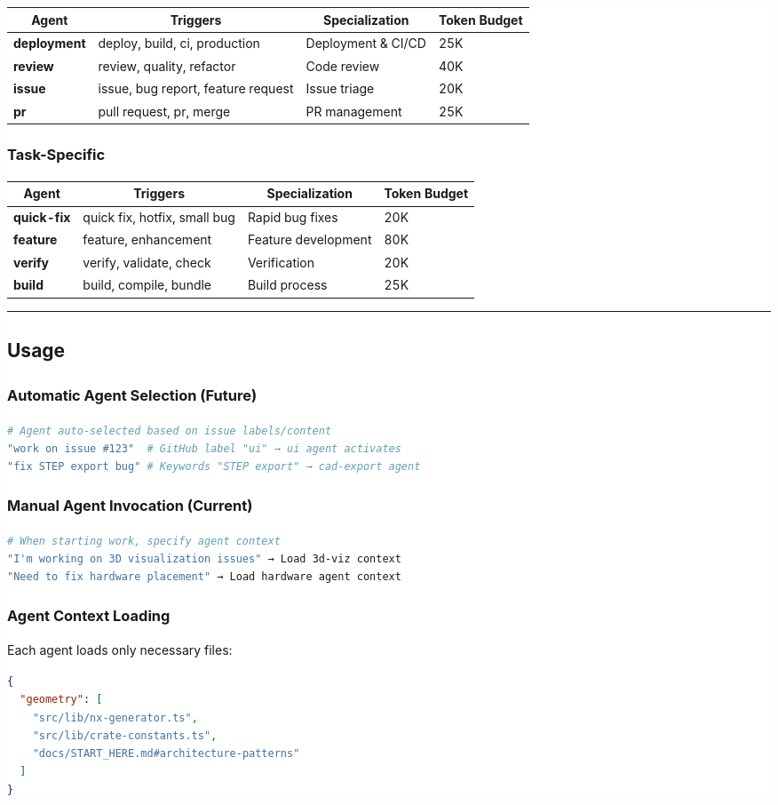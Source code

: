 | Agent | Triggers | Specialization | Token Budget |
|-------|----------|----------------|--------------|
| **deployment** | deploy, build, ci, production | Deployment & CI/CD | 25K |
| **review** | review, quality, refactor | Code review | 40K |
| **issue** | issue, bug report, feature request | Issue triage | 20K |
| **pr** | pull request, pr, merge | PR management | 25K |

### Task-Specific

| Agent | Triggers | Specialization | Token Budget |
|-------|----------|----------------|--------------|
| **quick-fix** | quick fix, hotfix, small bug | Rapid bug fixes | 20K |
| **feature** | feature, enhancement | Feature development | 80K |
| **verify** | verify, validate, check | Verification | 20K |
| **build** | build, compile, bundle | Build process | 25K |

---

## Usage

### Automatic Agent Selection (Future)

```bash
# Agent auto-selected based on issue labels/content
"work on issue #123"  # GitHub label "ui" → ui agent activates
"fix STEP export bug" # Keywords "STEP export" → cad-export agent
```

### Manual Agent Invocation (Current)

```bash
# When starting work, specify agent context
"I'm working on 3D visualization issues" → Load 3d-viz context
"Need to fix hardware placement" → Load hardware agent context
```

### Agent Context Loading

Each agent loads only necessary files:

```json
{
  "geometry": [
    "src/lib/nx-generator.ts",
    "src/lib/crate-constants.ts",
    "docs/START_HERE.md#architecture-patterns"
  ]
}
```

